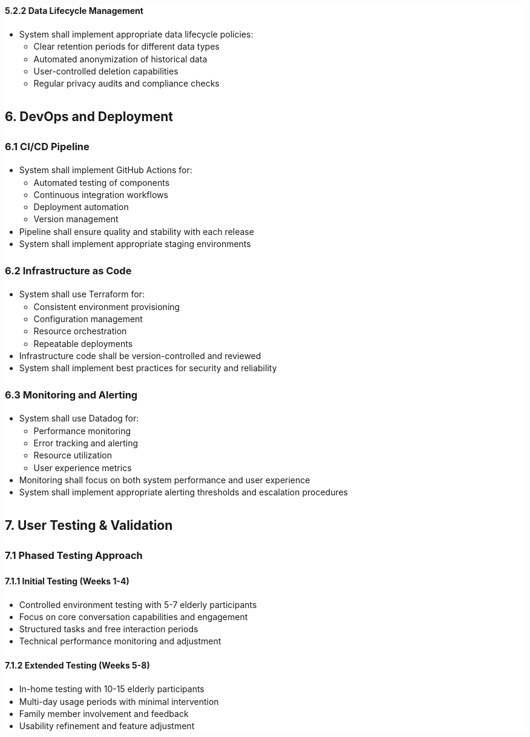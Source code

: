 #### 5.2.2 Data Lifecycle Management
- System shall implement appropriate data lifecycle policies:
  - Clear retention periods for different data types
  - Automated anonymization of historical data
  - User-controlled deletion capabilities
  - Regular privacy audits and compliance checks

## 6. DevOps and Deployment

### 6.1 CI/CD Pipeline
- System shall implement GitHub Actions for:
  - Automated testing of components
  - Continuous integration workflows
  - Deployment automation
  - Version management
- Pipeline shall ensure quality and stability with each release
- System shall implement appropriate staging environments

### 6.2 Infrastructure as Code
- System shall use Terraform for:
  - Consistent environment provisioning
  - Configuration management
  - Resource orchestration
  - Repeatable deployments
- Infrastructure code shall be version-controlled and reviewed
- System shall implement best practices for security and reliability

### 6.3 Monitoring and Alerting
- System shall use Datadog for:
  - Performance monitoring
  - Error tracking and alerting
  - Resource utilization
  - User experience metrics
- Monitoring shall focus on both system performance and user experience
- System shall implement appropriate alerting thresholds and escalation procedures

## 7. User Testing & Validation

### 7.1 Phased Testing Approach

#### 7.1.1 Initial Testing (Weeks 1-4)
- Controlled environment testing with 5-7 elderly participants
- Focus on core conversation capabilities and engagement
- Structured tasks and free interaction periods
- Technical performance monitoring and adjustment

#### 7.1.2 Extended Testing (Weeks 5-8)
- In-home testing with 10-15 elderly participants
- Multi-day usage periods with minimal intervention
- Family member involvement and feedback
- Usability refinement and feature adjustment
